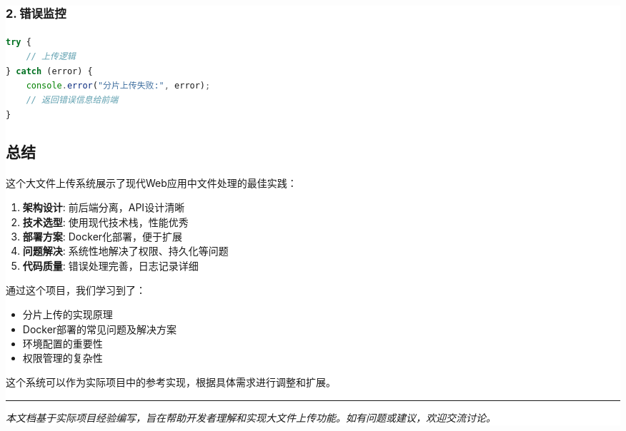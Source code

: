 ### 2. 错误监控
```typescript
try {
    // 上传逻辑
} catch (error) {
    console.error("分片上传失败:", error);
    // 返回错误信息给前端
}
```

## 总结

这个大文件上传系统展示了现代Web应用中文件处理的最佳实践：

1. **架构设计**: 前后端分离，API设计清晰
2. **技术选型**: 使用现代技术栈，性能优秀
3. **部署方案**: Docker化部署，便于扩展
4. **问题解决**: 系统性地解决了权限、持久化等问题
5. **代码质量**: 错误处理完善，日志记录详细

通过这个项目，我们学习到了：
- 分片上传的实现原理
- Docker部署的常见问题及解决方案
- 环境配置的重要性
- 权限管理的复杂性

这个系统可以作为实际项目中的参考实现，根据具体需求进行调整和扩展。

---

*本文档基于实际项目经验编写，旨在帮助开发者理解和实现大文件上传功能。如有问题或建议，欢迎交流讨论。*